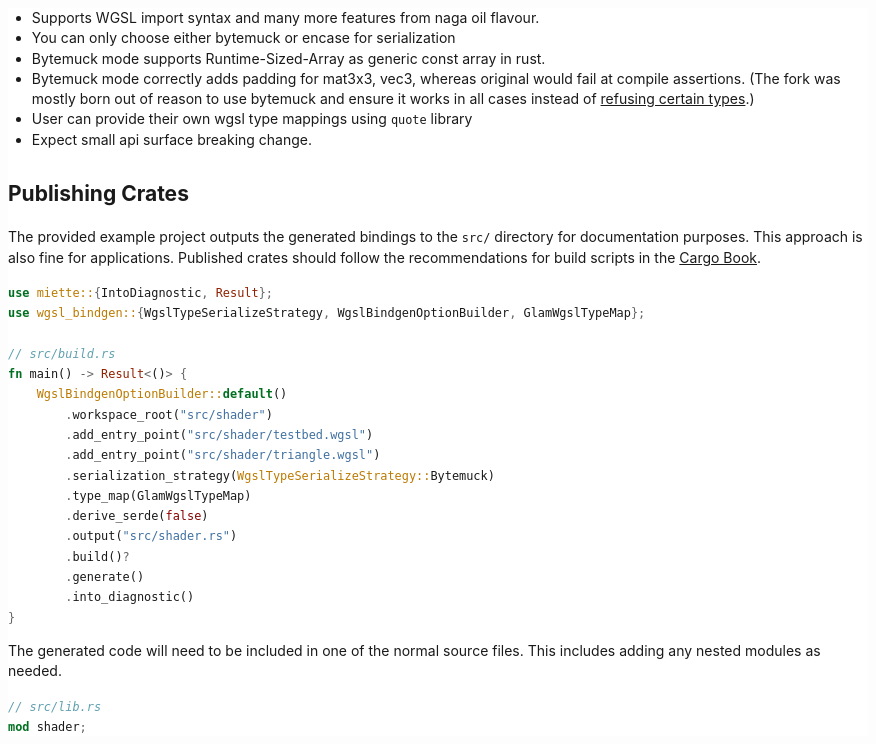 -   Supports WGSL import syntax and many more features from naga oil flavour.
-   You can only choose either bytemuck or encase for serialization
-   Bytemuck mode supports Runtime-Sized-Array as generic const array in rust.
-   Bytemuck mode correctly adds padding for mat3x3, vec3, whereas original would fail at compile assertions.
    (The fork was mostly born out of reason to use bytemuck and ensure it works in all cases instead of [refusing certain types](https://github.com/ScanMountGoat/wgsl_to_wgpu/pull/52).)
-   User can provide their own wgsl type mappings using `quote` library
-   Expect small api surface breaking change.

## Publishing Crates

The provided example project outputs the generated bindings to the `src/` directory for documentation purposes.
This approach is also fine for applications. Published crates should follow the recommendations for build scripts in the [Cargo Book](https://doc.rust-lang.org/cargo/reference/build-scripts.html#case-study-code-generation).

```rust
use miette::{IntoDiagnostic, Result};
use wgsl_bindgen::{WgslTypeSerializeStrategy, WgslBindgenOptionBuilder, GlamWgslTypeMap};

// src/build.rs
fn main() -> Result<()> {
    WgslBindgenOptionBuilder::default()
        .workspace_root("src/shader")
        .add_entry_point("src/shader/testbed.wgsl")
        .add_entry_point("src/shader/triangle.wgsl")
        .serialization_strategy(WgslTypeSerializeStrategy::Bytemuck)
        .type_map(GlamWgslTypeMap)
        .derive_serde(false)
        .output("src/shader.rs")
        .build()?
        .generate()
        .into_diagnostic()
}
```

The generated code will need to be included in one of the normal source files. This includes adding any nested modules as needed.

```rust
// src/lib.rs
mod shader;
```
